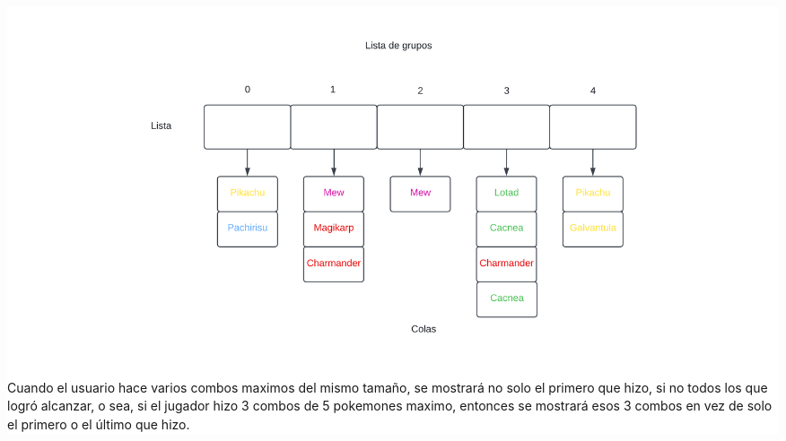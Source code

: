 <div align="center">
<img width="70%" src="img/grupos_formados.png">
</div>

Cuando el usuario hace varios combos maximos del mismo tamaño, se mostrará no solo el primero que hizo, si no todos los que logró alcanzar, o sea, si el jugador hizo 3 combos de 5 pokemones maximo, entonces se mostrará esos 3 combos en vez de solo el primero o el último que hizo.